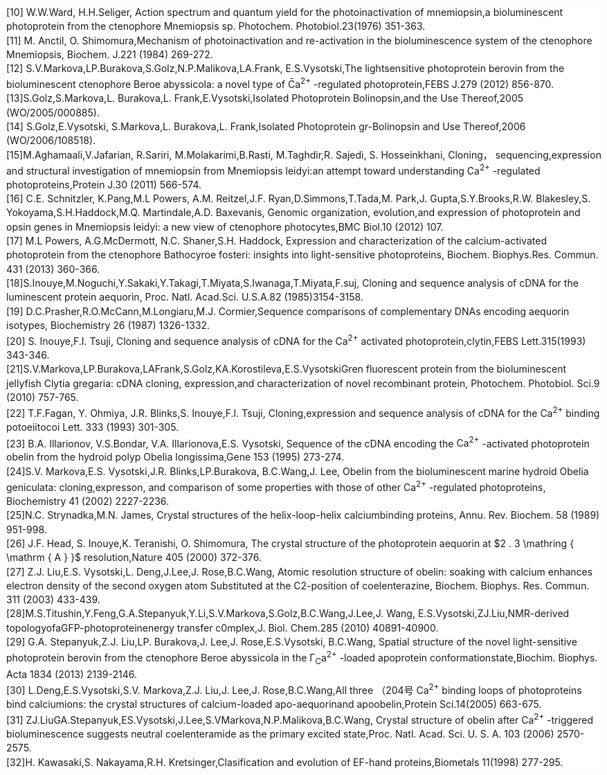 [10] W.W.Ward, H.H.Seliger, Action spectrum and quantum yield for the photoinactivation of mnemiopsin,a bioluminescent photoprotein from the ctenophore Mnemiopsis sp. Photochem. Photobiol.23(1976) 351-363.   
[11] M. Anctil, O. Shimomura,Mechanism of photoinactivation and re-activation in the bioluminescence system of the ctenophore Mnemiopsis, Biochem. J.221 (1984) 269-272.   
[12] S.V.Markova,LP.Burakova,S.Golz,N.P.Malikova,LA.Frank, E.S.Vysotski,The lightsensitive photoprotein berovin from the bioluminescent ctenophore Beroe abyssicola: a novel type of $\mathsf { \bar { C } } \mathsf { a } ^ { 2 + }$ -regulated photoprotein,FEBS J.279 (2012) 856-870.   
[13]S.Golz,S.Markova,L. Burakova,L. Frank,E.Vysotski,Isolated Photoprotein Bolinopsin,and the Use Thereof,2005 (WO/2005/000885).   
[14] S.Golz,E.Vysotski, S.Markova,L. Burakova,L. Frank,Isolated Photoprotein gr-Bolinopsin and Use Thereof,2006 (WO/2006/108518).   
[15]M.Aghamaali,V.Jafarian, R.Sariri, M.Molakarimi,B.Rasti, M.Taghdir,R. Sajedi, S. Hosseinkhani, Cloning， sequencing,expression and structural investigation of mnemiopsin from Mnemiopsis leidyi:an attempt toward understanding ${ \mathsf { C a } } ^ { 2 + }$ -regulated photoproteins,Protein J.30 (2011) 566-574.   
[16] C.E. Schnitzler, K.Pang,M.L Powers, A.M. Reitzel,J.F. Ryan,D.Simmons,T.Tada,M. Park,J. Gupta,S.Y.Brooks,R.W. Blakesley,S. Yokoyama,S.H.Haddock,M.Q. Martindale,A.D. Baxevanis, Genomic organization, evolution,and expression of photoprotein and opsin genes in Mnemiopsis leidyi: a new view of ctenophore photocytes,BMC Biol.10 (2012) 107.   
[17] M.L Powers, A.G.McDermott, N.C. Shaner,S.H. Haddock, Expression and characterization of the calcium-activated photoprotein from the ctenophore Bathocyroe fosteri: insights into light-sensitive photoproteins, Biochem. Biophys.Res. Commun. 431 (2013) 360-366.   
[18]S.Inouye,M.Noguchi,Y.Sakaki,Y.Takagi,T.Miyata,S.Iwanaga,T.Miyata,F.suj, Cloning and sequence analysis of cDNA for the luminescent protein aequorin, Proc. Natl. Acad.Sci. U.S.A.82 (1985)3154-3158.   
[19] D.C.Prasher,R.O.McCann,M.Longiaru,M.J. Cormier,Sequence comparisons of complementary DNAs encoding aequorin isotypes, Biochemistry 26 (1987) 1326-1332.   
[20] S. Inouye,F.I. Tsuji, Cloning and sequence analysis of cDNA for the ${ \mathsf { C a } } ^ { 2 + }$ activated photoprotein,clytin,FEBS Lett.315(1993) 343-346.   
[21]S.V.Markova,LP.Burakova,LAFrank,S.Golz,KA.Korostileva,E.S.VysotskiGren fluorescent protein from the bioluminescent jellyfish Clytia gregaria: cDNA cloning, expression,and characterization of novel recombinant protein, Photochem. Photobiol. Sci.9 (2010) 757-765.   
[22] T.F.Fagan, Y. Ohmiya, J.R. Blinks,S. Inouye,F.I. Tsuji, Cloning,expression and sequence analysis of cDNA for the ${ \mathsf { C a } } ^ { 2 + }$ binding potoeiitocoi Lett. 333 (1993) 301-305.   
[23] B.A. Illarionov, V.S.Bondar, V.A. Illarionova,E.S. Vysotski, Sequence of the cDNA encoding the ${ \mathsf { C a } } ^ { 2 + }$ -activated photoprotein obelin from the hydroid polyp Obelia longissima,Gene 153 (1995) 273-274.   
[24]S.V. Markova,E.S. Vysotski,J.R. Blinks,LP.Burakova, B.C.Wang,J. Lee, Obelin from the bioluminescent marine hydroid Obelia geniculata: cloning,expresson, and comparison of some properties with those of other ${ \mathsf { C a } } ^ { 2 + }$ -regulated photoproteins, Biochemistry 41 (2002) 2227-2236.   
[25]N.C. Strynadka,M.N. James, Crystal structures of the helix-loop-helix calciumbinding proteins, Annu. Rev. Biochem. 58 (1989) 951-998.   
[26] J.F. Head, S. Inouye,K. Teranishi, O. Shimomura, The crystal structure of the photoprotein aequorin at $2 . 3 \mathring { \mathrm { A } }$ resolution,Nature 405 (2000) 372-376.   
[27] Z.J. Liu,E.S. Vysotski,L. Deng,J.Lee,J. Rose,B.C.Wang, Atomic resolution structure of obelin: soaking with calcium enhances electron density of the second oxygen atom Substituted at the C2-position of coelenterazine, Biochem. Biophys. Res. Commun. 311 (2003) 433-439.   
[28]M.S.Titushin,Y.Feng,G.A.Stepanyuk,Y.Li,S.V.Markova,S.Golz,B.C.Wang,J.Lee,J. Wang, E.S.Vysotski,ZJ.Liu,NMR-derived topologyofaGFP-photoproteinenergy transfer c0mplex,J. Biol. Chem.285 (2010) 40891-40900.   
[29] G.A. Stepanyuk,Z.J. Liu,LP. Burakova,J. Lee,J. Rose,E.S.Vysotski, B.C.Wang, Spatial structure of the novel light-sensitive photoprotein berovin from the ctenophore Beroe abyssicola in the $\mathsf { \Gamma } _ { \mathsf { C } } \mathsf { a } ^ { 2 + }$ -loaded apoprotein conformationstate,Biochim. Biophys. Acta 1834 (2013) 2139-2146.   
[30] L.Deng,E.S.Vysotski,S.V. Markova,Z.J. Liu,J. Lee,J. Rose,B.C.Wang,All three （204号 ${ \mathsf { C a } } ^ { 2 + }$ binding loops of photoproteins bind calciumions: the crystal structures of calcium-loaded apo-aequorinand apoobelin,Protein Sci.14(2005) 663-675.   
[31] ZJ.LiuGA.Stepanyuk,ES.Vysotski,J.Lee,S.VMarkova,N.P.Malikova,B.C.Wang, Crystal structure of obelin after ${ \mathsf { C a } } ^ { 2 + }$ -triggered bioluminescence suggests neutral coelenteramide as the primary excited state,Proc. Natl. Acad. Sci. U. S. A. 103 (2006) 2570-2575.   
[32]H. Kawasaki,S. Nakayama,R.H. Kretsinger,Clasification and evolution of EF-hand proteins,Biometals 11(1998) 277-295.   